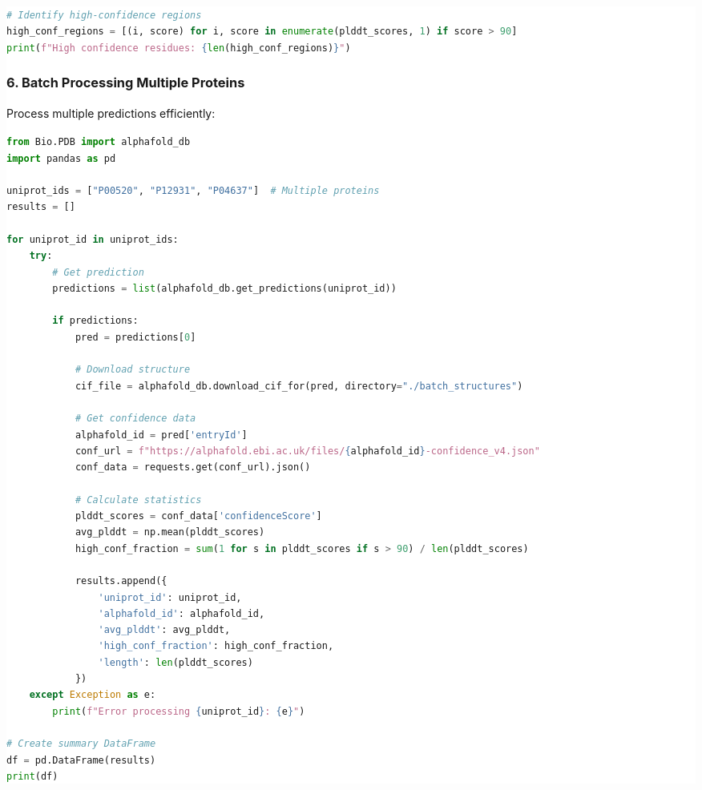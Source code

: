```python
# Identify high-confidence regions
high_conf_regions = [(i, score) for i, score in enumerate(plddt_scores, 1) if score > 90]
print(f"High confidence residues: {len(high_conf_regions)}")
```

### 6. Batch Processing Multiple Proteins

Process multiple predictions efficiently:

```python
from Bio.PDB import alphafold_db
import pandas as pd

uniprot_ids = ["P00520", "P12931", "P04637"]  # Multiple proteins
results = []

for uniprot_id in uniprot_ids:
    try:
        # Get prediction
        predictions = list(alphafold_db.get_predictions(uniprot_id))

        if predictions:
            pred = predictions[0]

            # Download structure
            cif_file = alphafold_db.download_cif_for(pred, directory="./batch_structures")

            # Get confidence data
            alphafold_id = pred['entryId']
            conf_url = f"https://alphafold.ebi.ac.uk/files/{alphafold_id}-confidence_v4.json"
            conf_data = requests.get(conf_url).json()

            # Calculate statistics
            plddt_scores = conf_data['confidenceScore']
            avg_plddt = np.mean(plddt_scores)
            high_conf_fraction = sum(1 for s in plddt_scores if s > 90) / len(plddt_scores)

            results.append({
                'uniprot_id': uniprot_id,
                'alphafold_id': alphafold_id,
                'avg_plddt': avg_plddt,
                'high_conf_fraction': high_conf_fraction,
                'length': len(plddt_scores)
            })
    except Exception as e:
        print(f"Error processing {uniprot_id}: {e}")

# Create summary DataFrame
df = pd.DataFrame(results)
print(df)
```
